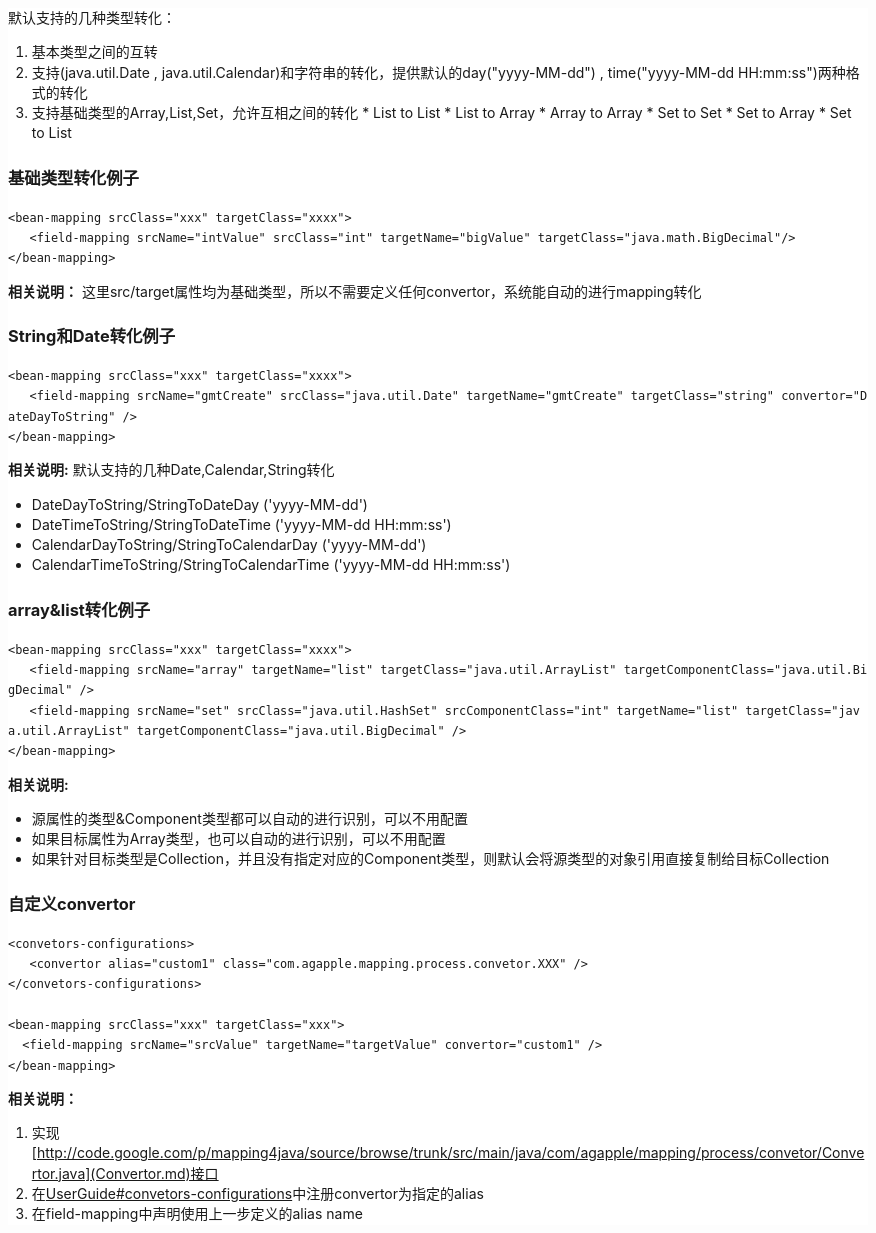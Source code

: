默认支持的几种类型转化：
  1. 基本类型之间的互转
  1. 支持(java.util.Date , java.util.Calendar)和字符串的转化，提供默认的day("yyyy-MM-dd") , time("yyyy-MM-dd HH:mm:ss")两种格式的转化
  1. 支持基础类型的Array,List,Set，允许互相之间的转化
    * List to List
    * List to Array
    * Array to Array
    * Set to Set
    * Set to Array
    * Set to List

### 基础类型转化例子 ###
```
<bean-mapping srcClass="xxx" targetClass="xxxx">
   <field-mapping srcName="intValue" srcClass="int" targetName="bigValue" targetClass="java.math.BigDecimal"/>
</bean-mapping>
```
**相关说明：** 这里src/target属性均为基础类型，所以不需要定义任何convertor，系统能自动的进行mapping转化

### String和Date转化例子 ###
```
<bean-mapping srcClass="xxx" targetClass="xxxx">
   <field-mapping srcName="gmtCreate" srcClass="java.util.Date" targetName="gmtCreate" targetClass="string" convertor="DateDayToString" />
</bean-mapping>
```
**相关说明:** 默认支持的几种Date,Calendar,String转化
  * DateDayToString/StringToDateDay ('yyyy-MM-dd')
  * DateTimeToString/StringToDateTime ('yyyy-MM-dd HH:mm:ss')
  * CalendarDayToString/StringToCalendarDay ('yyyy-MM-dd')
  * CalendarTimeToString/StringToCalendarTime ('yyyy-MM-dd HH:mm:ss')

### array&list转化例子 ###
```
<bean-mapping srcClass="xxx" targetClass="xxxx">
   <field-mapping srcName="array" targetName="list" targetClass="java.util.ArrayList" targetComponentClass="java.util.BigDecimal" />
   <field-mapping srcName="set" srcClass="java.util.HashSet" srcComponentClass="int" targetName="list" targetClass="java.util.ArrayList" targetComponentClass="java.util.BigDecimal" />
</bean-mapping>
```
**相关说明:**
  * 源属性的类型&Component类型都可以自动的进行识别，可以不用配置
  * 如果目标属性为Array类型，也可以自动的进行识别，可以不用配置
  * 如果针对目标类型是Collection，并且没有指定对应的Component类型，则默认会将源类型的对象引用直接复制给目标Collection

### 自定义convertor ###
```
<convetors-configurations>
   <convertor alias="custom1" class="com.agapple.mapping.process.convetor.XXX" />
</convetors-configurations>

<bean-mapping srcClass="xxx" targetClass="xxx">
  <field-mapping srcName="srcValue" targetName="targetValue" convertor="custom1" />
</bean-mapping>
```
**相关说明：**
  1. 实现[http://code.google.com/p/mapping4java/source/browse/trunk/src/main/java/com/agapple/mapping/process/convetor/Convertor.java](Convertor.md)接口
  1. 在[UserGuide#convetors-configurations](UserGuide#convetors-configurations.md)中注册convertor为指定的alias
  1. 在field-mapping中声明使用上一步定义的alias name

